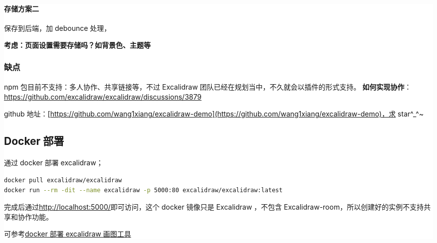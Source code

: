 #### 存储方案二

保存到后端，加 debounce 处理，

**考虑：页面设置需要存储吗？如背景色、主题等**

### 缺点

npm 包目前不支持：多人协作、共享链接等，不过 Excalidraw 团队已经在规划当中，不久就会以插件的形式支持。
**如何实现协作**：https://github.com/excalidraw/excalidraw/discussions/3879

github 地址：[https://github.com/wang1xiang/excalidraw-demo](https://github.com/wang1xiang/excalidraw-demo)，求 star^\_^~

## Docker 部署

通过 docker 部署 excalidraw；

```bash
docker pull excalidraw/excalidraw
docker run --rm -dit --name excalidraw -p 5000:80 excalidraw/excalidraw:latest
```

完成后通过[http://localhost:5000/](http://localhost:5000/)即可访问，这个 docker 镜像只是 Excalidraw ，不包含 Excalidraw-room，所以创建好的实例不支持共享和协作功能。

可参考[docker 部署 excalidraw 画图工具](https://blog.csdn.net/qq_43622031/article/details/127387024)
